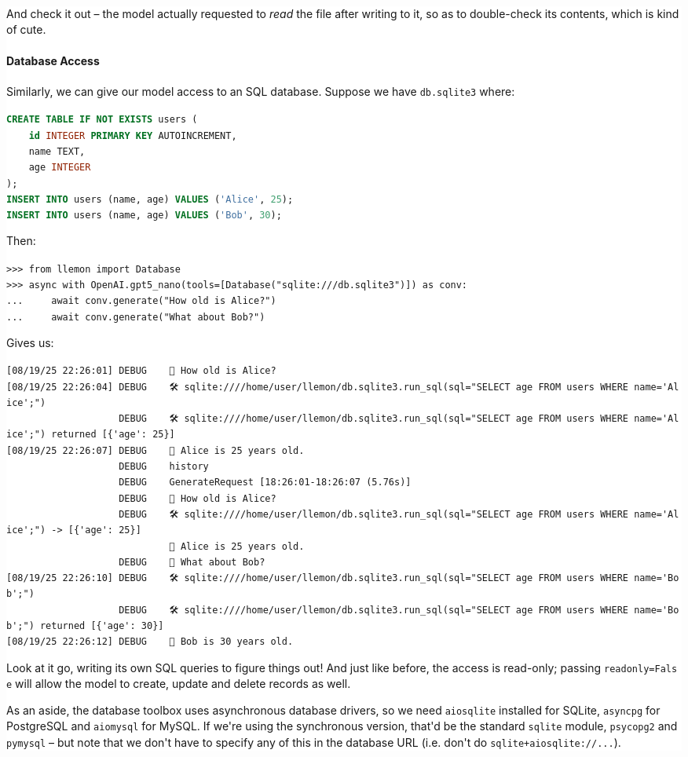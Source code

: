 And check it out – the model actually requested to *read* the file after writing
to it, so as to double-check its contents, which is kind of cute.

#### Database Access

Similarly, we can give our model access to an SQL database. Suppose we have
`db.sqlite3` where:

```sql
CREATE TABLE IF NOT EXISTS users (
    id INTEGER PRIMARY KEY AUTOINCREMENT,
    name TEXT,
    age INTEGER
);
INSERT INTO users (name, age) VALUES ('Alice', 25);
INSERT INTO users (name, age) VALUES ('Bob', 30);
```

Then:

```pycon
>>> from llemon import Database
>>> async with OpenAI.gpt5_nano(tools=[Database("sqlite:///db.sqlite3")]) as conv:
...     await conv.generate("How old is Alice?")
...     await conv.generate("What about Bob?")
```

Gives us:

```
[08/19/25 22:26:01] DEBUG    🧑 How old is Alice?
[08/19/25 22:26:04] DEBUG    🛠️ sqlite:////home/user/llemon/db.sqlite3.run_sql(sql="SELECT age FROM users WHERE name='Alice';")
                    DEBUG    🛠️ sqlite:////home/user/llemon/db.sqlite3.run_sql(sql="SELECT age FROM users WHERE name='Alice';") returned [{'age': 25}]
[08/19/25 22:26:07] DEBUG    🤖 Alice is 25 years old.
                    DEBUG    history
                    DEBUG    GenerateRequest [18:26:01-18:26:07 (5.76s)]
                    DEBUG    🧑 How old is Alice?
                    DEBUG    🛠️ sqlite:////home/user/llemon/db.sqlite3.run_sql(sql="SELECT age FROM users WHERE name='Alice';") -> [{'age': 25}]
                             🤖 Alice is 25 years old.
                    DEBUG    🧑 What about Bob?
[08/19/25 22:26:10] DEBUG    🛠️ sqlite:////home/user/llemon/db.sqlite3.run_sql(sql="SELECT age FROM users WHERE name='Bob';")
                    DEBUG    🛠️ sqlite:////home/user/llemon/db.sqlite3.run_sql(sql="SELECT age FROM users WHERE name='Bob';") returned [{'age': 30}]
[08/19/25 22:26:12] DEBUG    🤖 Bob is 30 years old.
```

Look at it go, writing its own SQL queries to figure things out! And just like
before, the access is read-only; passing `readonly=False` will allow the model
to create, update and delete records as well.

As an aside, the database toolbox uses asynchronous database drivers, so we need
`aiosqlite` installed for SQLite, `asyncpg` for PostgreSQL and `aiomysql` for
MySQL. If we're using the synchronous version, that'd be the standard `sqlite`
module, `psycopg2` and `pymysql` – but note that we don't have to specify any of
this in the database URL (i.e. don't do `sqlite+aiosqlite://...`).
